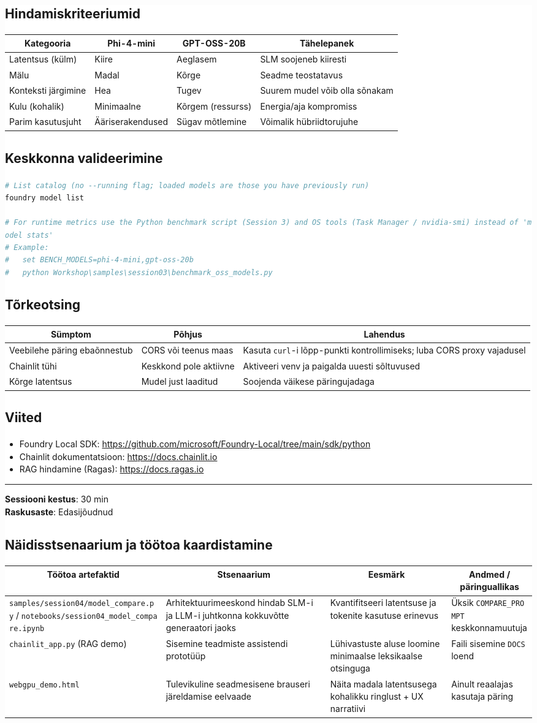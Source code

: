 ## Hindamiskriteeriumid

| Kategooria | Phi-4-mini | GPT-OSS-20B | Tähelepanek |
|------------|------------|-------------|-------------|
| Latentsus (külm) | Kiire | Aeglasem | SLM soojeneb kiiresti |
| Mälu | Madal | Kõrge | Seadme teostatavus |
| Konteksti järgimine | Hea | Tugev | Suurem mudel võib olla sõnakam |
| Kulu (kohalik) | Minimaalne | Kõrgem (ressurss) | Energia/aja kompromiss |
| Parim kasutusjuht | Ääriserakendused | Sügav mõtlemine | Võimalik hübriidtorujuhe |

## Keskkonna valideerimine

```powershell
# List catalog (no --running flag; loaded models are those you have previously run)
foundry model list

# For runtime metrics use the Python benchmark script (Session 3) and OS tools (Task Manager / nvidia-smi) instead of 'model stats'
# Example:
#   set BENCH_MODELS=phi-4-mini,gpt-oss-20b
#   python Workshop\samples\session03\benchmark_oss_models.py
```

## Tõrkeotsing

| Sümptom | Põhjus | Lahendus |
|---------|--------|----------|
| Veebilehe päring ebaõnnestub | CORS või teenus maas | Kasuta `curl`-i lõpp-punkti kontrollimiseks; luba CORS proxy vajadusel |
| Chainlit tühi | Keskkond pole aktiivne | Aktiveeri venv ja paigalda uuesti sõltuvused |
| Kõrge latentsus | Mudel just laaditud | Soojenda väikese päringujadaga |

## Viited

- Foundry Local SDK: https://github.com/microsoft/Foundry-Local/tree/main/sdk/python
- Chainlit dokumentatsioon: https://docs.chainlit.io
- RAG hindamine (Ragas): https://docs.ragas.io

---

**Sessiooni kestus**: 30 min  
**Raskusaste**: Edasijõudnud

## Näidisstsenaarium ja töötoa kaardistamine

| Töötoa artefaktid | Stsenaarium | Eesmärk | Andmed / päringuallikas |
|-------------------|------------|---------|-------------------------|
| `samples/session04/model_compare.py` / `notebooks/session04_model_compare.ipynb` | Arhitektuurimeeskond hindab SLM-i ja LLM-i juhtkonna kokkuvõtte generaatori jaoks | Kvantifitseeri latentsuse ja tokenite kasutuse erinevus | Üksik `COMPARE_PROMPT` keskkonnamuutuja |
| `chainlit_app.py` (RAG demo) | Sisemine teadmiste assistendi prototüüp | Lühivastuste aluse loomine minimaalse leksikaalse otsinguga | Faili sisemine `DOCS` loend |
| `webgpu_demo.html` | Tulevikuline seadmesisene brauseri järeldamise eelvaade | Näita madala latentsusega kohalikku ringlust + UX narratiivi | Ainult reaalajas kasutaja päring |
